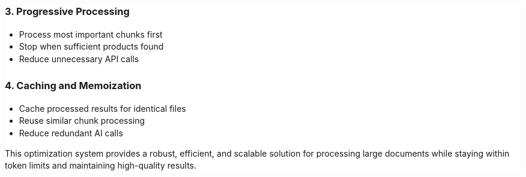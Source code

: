 ### 3. **Progressive Processing**
- Process most important chunks first
- Stop when sufficient products found
- Reduce unnecessary API calls

### 4. **Caching and Memoization**
- Cache processed results for identical files
- Reuse similar chunk processing
- Reduce redundant AI calls

This optimization system provides a robust, efficient, and scalable solution for processing large documents while staying within token limits and maintaining high-quality results.
